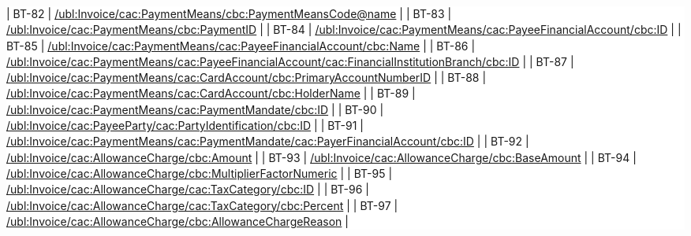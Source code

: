 | BT-82  | [/ubl:Invoice/cac:PaymentMeans/cbc:PaymentMeansCode@name](https://docs.peppol.eu/poacc/billing/3.0/syntax/ubl-invoice/cac-PaymentMeans/cbc-PaymentMeansCode@name/)                                                                                                                                                                                                        |
| BT-83  | [/ubl:Invoice/cac:PaymentMeans/cbc:PaymentID](https://docs.peppol.eu/poacc/billing/3.0/syntax/ubl-invoice/cac-PaymentMeans/cbc-PaymentID/)                                                                                                                                                                                                                                |
| BT-84  | [/ubl:Invoice/cac:PaymentMeans/cac:PayeeFinancialAccount/cbc:ID](https://docs.peppol.eu/poacc/billing/3.0/syntax/ubl-invoice/cac-PaymentMeans/cac-PayeeFinancialAccount/cbc-ID/)                                                                                                                                                                                          |
| BT-85  | [/ubl:Invoice/cac:PaymentMeans/cac:PayeeFinancialAccount/cbc:Name](https://docs.peppol.eu/poacc/billing/3.0/syntax/ubl-invoice/cac-PaymentMeans/cac-PayeeFinancialAccount/cbc-Name/)                                                                                                                                                                                      |
| BT-86  | [/ubl:Invoice/cac:PaymentMeans/cac:PayeeFinancialAccount/cac:FinancialInstitutionBranch/cbc:ID](https://docs.peppol.eu/poacc/billing/3.0/syntax/ubl-invoice/cac-PaymentMeans/cac-PayeeFinancialAccount/cac-FinancialInstitutionBranch/cbc-ID/)                                                                                                                            |
| BT-87  | [/ubl:Invoice/cac:PaymentMeans/cac:CardAccount/cbc:PrimaryAccountNumberID](https://docs.peppol.eu/poacc/billing/3.0/syntax/ubl-invoice/cac-PaymentMeans/cac-CardAccount/cbc-PrimaryAccountNumberID/)                                                                                                                                                                      |
| BT-88  | [/ubl:Invoice/cac:PaymentMeans/cac:CardAccount/cbc:HolderName](https://docs.peppol.eu/poacc/billing/3.0/syntax/ubl-invoice/cac-PaymentMeans/cac-CardAccount/cbc-HolderName/)                                                                                                                                                                                              |
| BT-89  | [/ubl:Invoice/cac:PaymentMeans/cac:PaymentMandate/cbc:ID](https://docs.peppol.eu/poacc/billing/3.0/syntax/ubl-invoice/cac-PaymentMeans/cac-PaymentMandate/cbc-ID/)                                                                                                                                                                                                        |
| BT-90  | [/ubl:Invoice/cac:PayeeParty/cac:PartyIdentification/cbc:ID](https://docs.peppol.eu/poacc/billing/3.0/syntax/ubl-invoice/cac-PayeeParty/cac-PartyIdentification/cbc-ID/)                                                                                                                                                                                                  |
| BT-91  | [/ubl:Invoice/cac:PaymentMeans/cac:PaymentMandate/cac:PayerFinancialAccount/cbc:ID](https://docs.peppol.eu/poacc/billing/3.0/syntax/ubl-invoice/cac-PaymentMeans/cac-PaymentMandate/cac-PayerFinancialAccount/cbc-ID/)                                                                                                                                                    |
| BT-92  | [/ubl:Invoice/cac:AllowanceCharge/cbc:Amount](https://docs.peppol.eu/poacc/billing/3.0/syntax/ubl-invoice/cac-AllowanceCharge/cbc-Amount/)                                                                                                                                                                                                                                |
| BT-93  | [/ubl:Invoice/cac:AllowanceCharge/cbc:BaseAmount](https://docs.peppol.eu/poacc/billing/3.0/syntax/ubl-invoice/cac-AllowanceCharge/cbc-BaseAmount/)                                                                                                                                                                                                                        |
| BT-94  | [/ubl:Invoice/cac:AllowanceCharge/cbc:MultiplierFactorNumeric](https://docs.peppol.eu/poacc/billing/3.0/syntax/ubl-invoice/cac-AllowanceCharge/cbc-MultiplierFactorNumeric/)                                                                                                                                                                                              |
| BT-95  | [/ubl:Invoice/cac:AllowanceCharge/cac:TaxCategory/cbc:ID](https://docs.peppol.eu/poacc/billing/3.0/syntax/ubl-invoice/cac-AllowanceCharge/cac-TaxCategory/cbc-ID/)                                                                                                                                                                                                        |
| BT-96  | [/ubl:Invoice/cac:AllowanceCharge/cac:TaxCategory/cbc:Percent](https://docs.peppol.eu/poacc/billing/3.0/syntax/ubl-invoice/cac-AllowanceCharge/cac-TaxCategory/cbc-Percent/)                                                                                                                                                                                              |
| BT-97  | [/ubl:Invoice/cac:AllowanceCharge/cbc:AllowanceChargeReason](https://docs.peppol.eu/poacc/billing/3.0/syntax/ubl-invoice/cac-AllowanceCharge/cbc-AllowanceChargeReason/)                                                                                                                                                                                                  |
